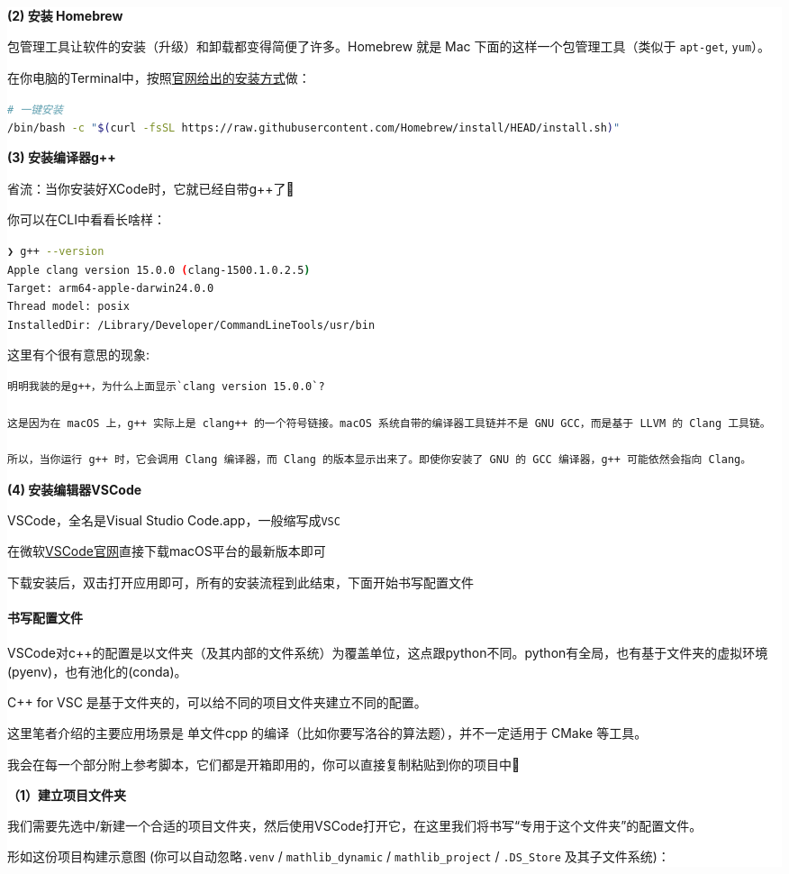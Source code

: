 **(2) 安装 Homebrew**

包管理工具让软件的安装（升级）和卸载都变得简便了许多。Homebrew 就是 Mac 下面的这样一个包管理工具（类似于 `apt-get`, `yum`）。

在你电脑的Terminal中，按照[官网给出的安装方式](https://brew.sh/)做：

```sh
# 一键安装
/bin/bash -c "$(curl -fsSL https://raw.githubusercontent.com/Homebrew/install/HEAD/install.sh)"
```

**(3) 安装编译器g++**

省流：当你安装好XCode时，它就已经自带g++了🎉

你可以在CLI中看看长啥样：

```sh
❯ g++ --version
Apple clang version 15.0.0 (clang-1500.1.0.2.5)
Target: arm64-apple-darwin24.0.0
Thread model: posix
InstalledDir: /Library/Developer/CommandLineTools/usr/bin
```

这里有个很有意思的现象:

```admonish
明明我装的是g++，为什么上面显示`clang version 15.0.0`?

这是因为在 macOS 上，g++ 实际上是 clang++ 的一个符号链接。macOS 系统自带的编译器工具链并不是 GNU GCC，而是基于 LLVM 的 Clang 工具链。

所以，当你运行 g++ 时，它会调用 Clang 编译器，而 Clang 的版本显示出来了。即使你安装了 GNU 的 GCC 编译器，g++ 可能依然会指向 Clang。
```

**(4) 安装编辑器VSCode**

VSCode，全名是Visual Studio Code.app，一般缩写成`VSC`

在微软[VSCode官网](https://code.visualstudio.com/)直接下载macOS平台的最新版本即可

下载安装后，双击打开应用即可，所有的安装流程到此结束，下面开始书写配置文件

#### 书写配置文件

VSCode对c++的配置是以文件夹（及其内部的文件系统）为覆盖单位，这点跟python不同。python有全局，也有基于文件夹的虚拟环境(pyenv)，也有池化的(conda)。

C++ for VSC 是基于文件夹的，可以给不同的项目文件夹建立不同的配置。

这里笔者介绍的主要应用场景是 单文件cpp 的编译（比如你要写洛谷的算法题），并不一定适用于 CMake 等工具。

我会在每一个部分附上参考脚本，它们都是开箱即用的，你可以直接复制粘贴到你的项目中🎉

**（1）建立项目文件夹**

我们需要先选中/新建一个合适的项目文件夹，然后使用VSCode打开它，在这里我们将书写“专用于这个文件夹”的配置文件。

形如这份项目构建示意图 (你可以自动忽略`.venv` / `mathlib_dynamic` / `mathlib_project` / `.DS_Store` 及其子文件系统)：
